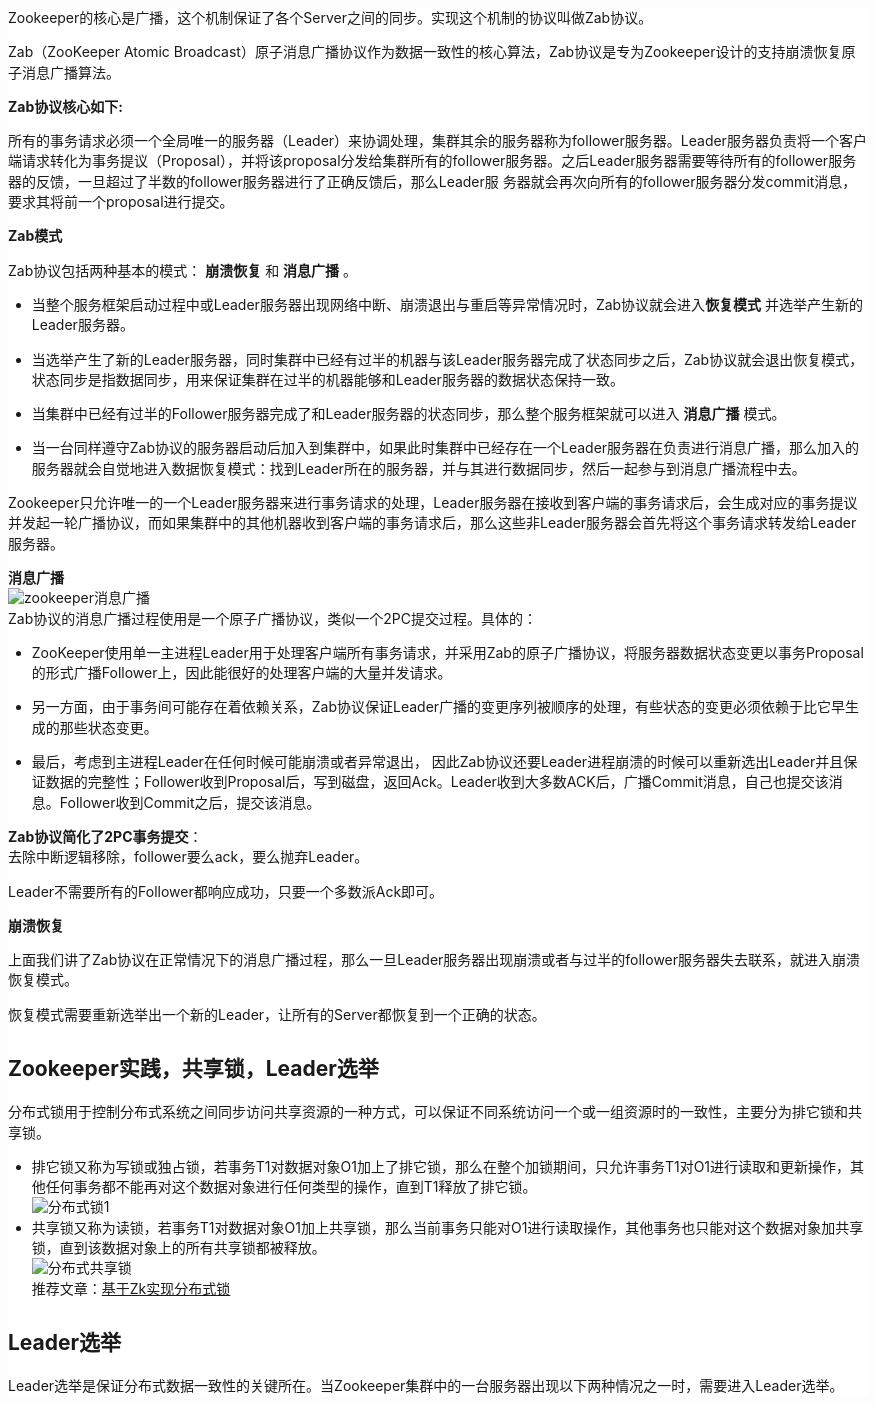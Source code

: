 Zookeeper的核心是广播，这个机制保证了各个Server之间的同步。实现这个机制的协议叫做Zab协议。  

Zab（ZooKeeper Atomic Broadcast）原子消息广播协议作为数据一致性的核心算法，Zab协议是专为Zookeeper设计的支持崩溃恢复原子消息广播算法。  

**Zab协议核心如下:**    

所有的事务请求必须一个全局唯一的服务器（Leader）来协调处理，集群其余的服务器称为follower服务器。Leader服务器负责将一个客户端请求转化为事务提议（Proposal），并将该proposal分发给集群所有的follower服务器。之后Leader服务器需要等待所有的follower服务器的反馈，一旦超过了半数的follower服务器进行了正确反馈后，那么Leader服 务器就会再次向所有的follower服务器分发commit消息，要求其将前一个proposal进行提交。

**Zab模式**  

Zab协议包括两种基本的模式： **崩溃恢复** 和 **消息广播** 。

- 当整个服务框架启动过程中或Leader服务器出现网络中断、崩溃退出与重启等异常情况时，Zab协议就会进入**恢复模式** 并选举产生新的Leader服务器。

- 当选举产生了新的Leader服务器，同时集群中已经有过半的机器与该Leader服务器完成了状态同步之后，Zab协议就会退出恢复模式，状态同步是指数据同步，用来保证集群在过半的机器能够和Leader服务器的数据状态保持一致。

- 当集群中已经有过半的Follower服务器完成了和Leader服务器的状态同步，那么整个服务框架就可以进入 **消息广播** 模式。

- 当一台同样遵守Zab协议的服务器启动后加入到集群中，如果此时集群中已经存在一个Leader服务器在负责进行消息广播，那么加入的服务器就会自觉地进入数据恢复模式：找到Leader所在的服务器，并与其进行数据同步，然后一起参与到消息广播流程中去。

Zookeeper只允许唯一的一个Leader服务器来进行事务请求的处理，Leader服务器在接收到客户端的事务请求后，会生成对应的事务提议并发起一轮广播协议，而如果集群中的其他机器收到客户端的事务请求后，那么这些非Leader服务器会首先将这个事务请求转发给Leader服务器。

**消息广播**  
![zookeeper消息广播](http://static.open-open.com/lib/uploadImg/20170725/20170725161940_687.jpg)  
Zab协议的消息广播过程使用是一个原子广播协议，类似一个2PC提交过程。具体的：    
- ZooKeeper使用单一主进程Leader用于处理客户端所有事务请求，并采用Zab的原子广播协议，将服务器数据状态变更以事务Proposal的形式广播Follower上，因此能很好的处理客户端的大量并发请求。

- 另一方面，由于事务间可能存在着依赖关系，Zab协议保证Leader广播的变更序列被顺序的处理，有些状态的变更必须依赖于比它早生成的那些状态变更。

- 最后，考虑到主进程Leader在任何时候可能崩溃或者异常退出， 因此Zab协议还要Leader进程崩溃的时候可以重新选出Leader并且保证数据的完整性；Follower收到Proposal后，写到磁盘，返回Ack。Leader收到大多数ACK后，广播Commit消息，自己也提交该消息。Follower收到Commit之后，提交该消息。

**Zab协议简化了2PC事务提交**：    
去除中断逻辑移除，follower要么ack，要么抛弃Leader。  

Leader不需要所有的Follower都响应成功，只要一个多数派Ack即可。  

**崩溃恢复**  

上面我们讲了Zab协议在正常情况下的消息广播过程，那么一旦Leader服务器出现崩溃或者与过半的follower服务器失去联系，就进入崩溃恢复模式。

恢复模式需要重新选举出一个新的Leader，让所有的Server都恢复到一个正确的状态。


## Zookeeper实践，共享锁，Leader选举
分布式锁用于控制分布式系统之间同步访问共享资源的一种方式，可以保证不同系统访问一个或一组资源时的一致性，主要分为排它锁和共享锁。  
- 排它锁又称为写锁或独占锁，若事务T1对数据对象O1加上了排它锁，那么在整个加锁期间，只允许事务T1对O1进行读取和更新操作，其他任何事务都不能再对这个数据对象进行任何类型的操作，直到T1释放了排它锁。  
![分布式锁1](http://static.open-open.com/lib/uploadImg/20170725/20170725161940_11.jpg)  
- 共享锁又称为读锁，若事务T1对数据对象O1加上共享锁，那么当前事务只能对O1进行读取操作，其他事务也只能对这个数据对象加共享锁，直到该数据对象上的所有共享锁都被释放。  
![分布式共享锁](http://static.open-open.com/lib/uploadImg/20170725/20170725161941_543.jpg)    
推荐文章：[基于Zk实现分布式锁](http://www.linkedkeeper.com/detail/blog.action?bid=64)  
## Leader选举  
Leader选举是保证分布式数据一致性的关键所在。当Zookeeper集群中的一台服务器出现以下两种情况之一时，需要进入Leader选举。  
